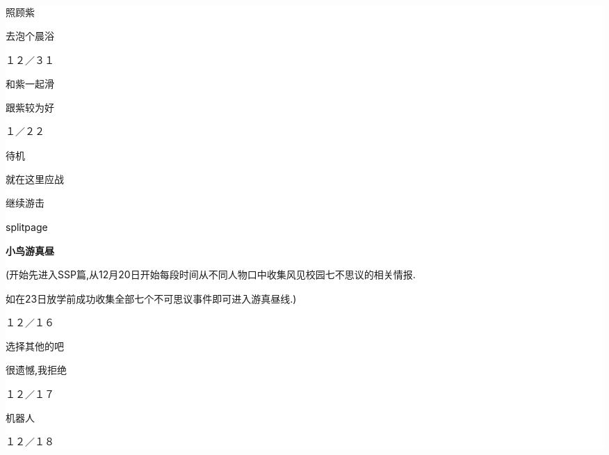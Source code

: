 

照顾紫



去泡个晨浴



１２／３１



和紫一起滑



跟紫较为好



１／２２



待机



就在这里应战



继续游击



splitpage



<strong>小鸟游真昼</strong>



(开始先进入SSP篇,从12月20日开始每段时间从不同人物口中收集风见校园七不思议的相关情报.



如在23日放学前成功收集全部七个不可思议事件即可进入游真昼线.)



１２／１６



选择其他的吧



很遗憾,我拒绝



１２／１７



机器人



１２／１８

